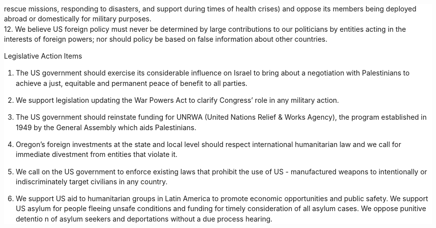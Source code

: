 rescue missions, responding to disasters, and support during times of health crises) and 
oppose its members being deployed abroad or domestically for military purposes.  
12. We believe US foreign policy must never be determined by large contributions to our 
politicians by entities acting in the interests of foreign powers; nor should policy be based 
on false information about other countries.  
 
Legislative Action Items  
1. The US government should exercise its considerable influence on Israel to bring about a 
negotiation with Palestinians to achieve a just, equitable and permanent peace of benefit to 
all parties.  
2. We support legislation updating the War Powers Act to clarify Congress’ role in any 
military action.  
3.  The US government should reinstate funding for UNRWA (United Nations Relief & 
Works Agency), the program established in 1949 by the General Assembly which aids 
Palestinians.   
 
4. Oregon’s foreign investments at the state and local level should respect international 
humanitarian law and we call for immediate divestment from entities that violate it.  
5. We call on the US government to enforce existing laws that prohibit the use of US -
manufactured weapons to intentionally or indiscriminately target civilians in any country.  
6. We support US aid to humanitarian groups in Latin America to promote economic 
opportunities and public safety.  We support US asylum for people fleeing unsafe 
conditions and funding for timely consideration of all asylum cases.  We oppose punitive 
detentio n of asylum seekers and deportations without a due process hearing.  

